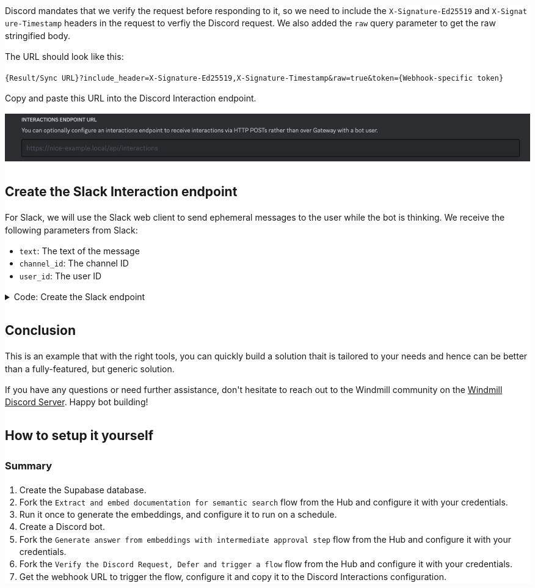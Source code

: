 Discord mandates that we verify the request before responding to it, so we need to include the `X-Signature-Ed25519` and `X-Signature-Timestamp` headers in the request to verfiy the Discord request. We also added the `raw` query parameter to get the raw stringified body.

The URL should look like this:

```
{Result/Sync URL}?include_header=X-Signature-Ed25519,X-Signature-Timestamp&raw=true&token={Webhook-specific token}
```

Copy and paste this URL into the Discord Interaction endpoint.

![Building the URL for the Discord Interaction endpoint](./discord-interactions-endpoint.png 'Building the URL for the Discord Interaction endpoint')


## Create the Slack Interaction endpoint

For Slack, we will use the Slack web client to send ephemeral messages to the user while the bot is thinking.
We receive the following parameters from Slack:

- `text`: The text of the message
- `channel_id`: The channel ID
- `user_id`: The user ID

<details><summary>Code: Create the Slack endpoint</summary></details>


## Conclusion

This is an example that with the right tools, you can quickly build a solution thait is tailored to your needs and hence can be better than a fully-featured, but generic solution.

If you have any questions or need further assistance, don't hesitate to reach out to the Windmill community on the [Windmill Discord Server](https://discord.com/invite/V7PM2YHsPB). Happy bot building!

## How to setup it yourself

### Summary

1. Create the Supabase database.
2. Fork the `Extract and embed documentation for semantic search` flow from the Hub and configure it with your credentials.
3. Run it once to generate the embeddings, and configure it to run on a schedule.
4. Create a Discord bot.
5. Fork the `Generate answer from embeddings with intermediate approval step` flow from the Hub and configure it with your credentials.
6. Fork the `Verify the Discord Request, Defer and trigger a flow` flow from the Hub and configure it with your credentials.
7. Get the webhook URL to trigger the flow, configure it and copy it to the Discord Interactions configuration.
